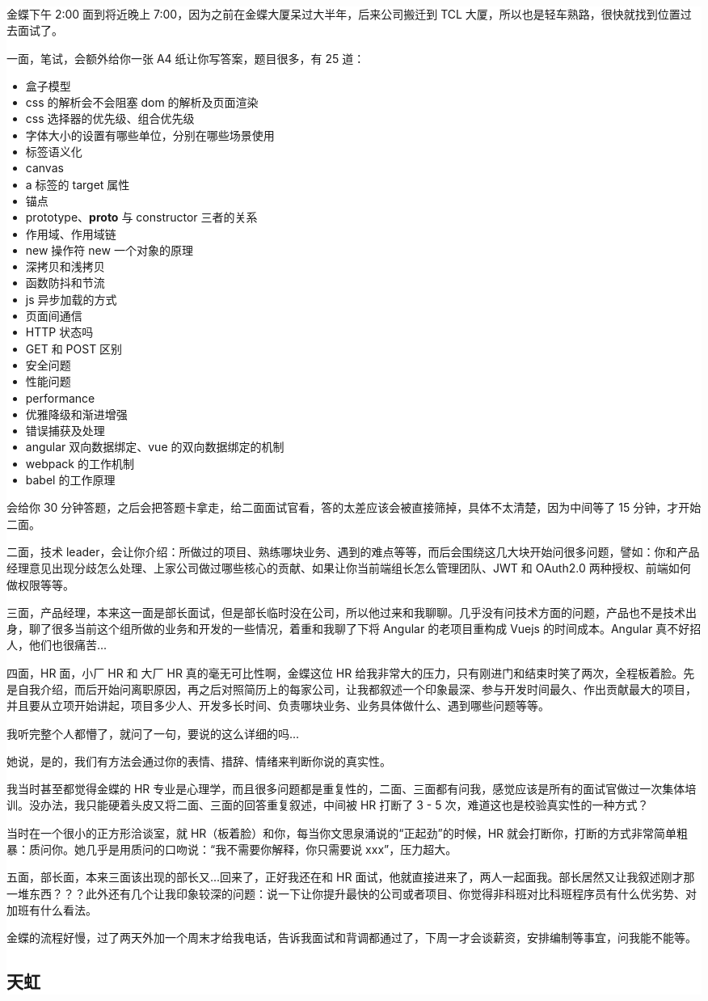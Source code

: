 金蝶下午 2:00 面到将近晚上 7:00，因为之前在金蝶大厦呆过大半年，后来公司搬迁到 TCL 大厦，所以也是轻车熟路，很快就找到位置过去面试了。

一面，笔试，会额外给你一张 A4 纸让你写答案，题目很多，有 25 道：

- 盒子模型
- css 的解析会不会阻塞 dom 的解析及页面渲染
- css 选择器的优先级、组合优先级
- 字体大小的设置有哪些单位，分别在哪些场景使用
- 标签语义化
- canvas
- a 标签的 target 属性
- 锚点
- prototype、**proto** 与 constructor 三者的关系
- 作用域、作用域链
- new 操作符 new 一个对象的原理
- 深拷贝和浅拷贝
- 函数防抖和节流
- js 异步加载的方式
- 页面间通信
- HTTP 状态吗
- GET 和 POST 区别
- 安全问题
- 性能问题
- performance
- 优雅降级和渐进增强
- 错误捕获及处理
- angular 双向数据绑定、vue 的双向数据绑定的机制
- webpack 的工作机制
- babel 的工作原理

会给你 30 分钟答题，之后会把答题卡拿走，给二面面试官看，答的太差应该会被直接筛掉，具体不太清楚，因为中间等了 15 分钟，才开始二面。

二面，技术 leader，会让你介绍：所做过的项目、熟练哪块业务、遇到的难点等等，而后会围绕这几大块开始问很多问题，譬如：你和产品经理意见出现分歧怎么处理、上家公司做过哪些核心的贡献、如果让你当前端组长怎么管理团队、JWT 和 OAuth2.0 两种授权、前端如何做权限等等。

三面，产品经理，本来这一面是部长面试，但是部长临时没在公司，所以他过来和我聊聊。几乎没有问技术方面的问题，产品也不是技术出身，聊了很多当前这个组所做的业务和开发的一些情况，着重和我聊了下将 Angular 的老项目重构成 Vuejs 的时间成本。Angular 真不好招人，他们也很痛苦...

四面，HR 面，小厂 HR 和 大厂 HR 真的毫无可比性啊，金蝶这位 HR 给我非常大的压力，只有刚进门和结束时笑了两次，全程板着脸。先是自我介绍，而后开始问离职原因，再之后对照简历上的每家公司，让我都叙述一个印象最深、参与开发时间最久、作出贡献最大的项目，并且要从立项开始讲起，项目多少人、开发多长时间、负责哪块业务、业务具体做什么、遇到哪些问题等等。

我听完整个人都懵了，就问了一句，要说的这么详细的吗...

她说，是的，我们有方法会通过你的表情、措辞、情绪来判断你说的真实性。

我当时甚至都觉得金蝶的 HR 专业是心理学，而且很多问题都是重复性的，二面、三面都有问我，感觉应该是所有的面试官做过一次集体培训。没办法，我只能硬着头皮又将二面、三面的回答重复叙述，中间被 HR 打断了 3 - 5 次，难道这也是校验真实性的一种方式？

当时在一个很小的正方形洽谈室，就 HR（板着脸）和你，每当你文思泉涌说的“正起劲”的时候，HR 就会打断你，打断的方式非常简单粗暴：质问你。她几乎是用质问的口吻说：“我不需要你解释，你只需要说 xxx”，压力超大。

五面，部长面，本来三面该出现的部长又...回来了，正好我还在和 HR 面试，他就直接进来了，两人一起面我。部长居然又让我叙述刚才那一堆东西？？？此外还有几个让我印象较深的问题：说一下让你提升最快的公司或者项目、你觉得非科班对比科班程序员有什么优劣势、对加班有什么看法。

金蝶的流程好慢，过了两天外加一个周末才给我电话，告诉我面试和背调都通过了，下周一才会谈薪资，安排编制等事宜，问我能不能等。

## 天虹
